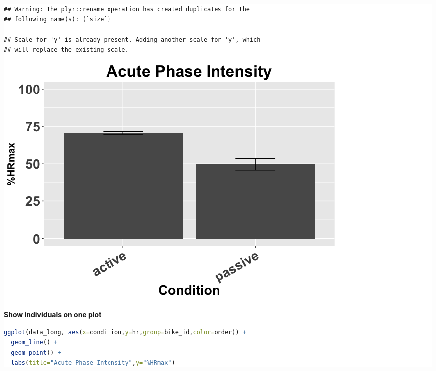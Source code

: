     ## Warning: The plyr::rename operation has created duplicates for the
    ## following name(s): (`size`)

    ## Scale for 'y' is already present. Adding another scale for 'y', which
    ## will replace the existing scale.

![](exercise_fileprep-plots-anova-regression_files/figure-markdown_github/unnamed-chunk-6-1.png)

**Show individuals on one plot**

``` r
ggplot(data_long, aes(x=condition,y=hr,group=bike_id,color=order)) + 
  geom_line() + 
  geom_point() +
  labs(title="Acute Phase Intensity",y="%HRmax")
```

